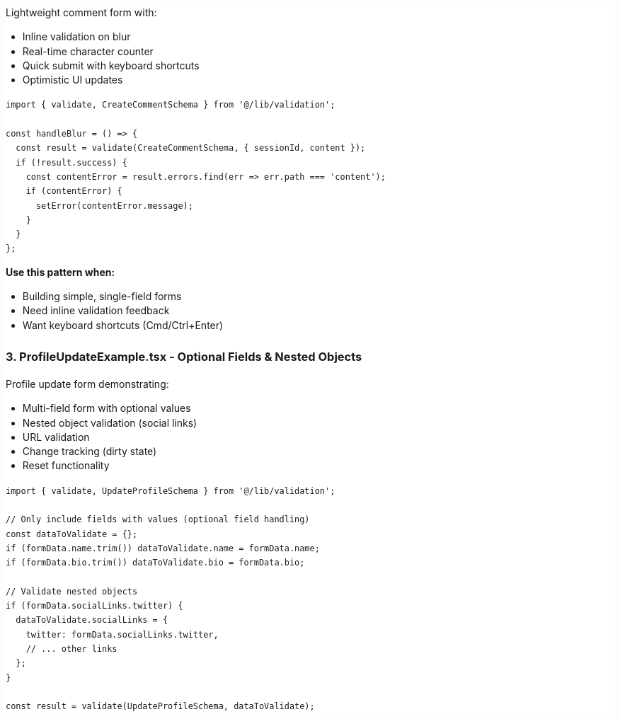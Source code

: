 Lightweight comment form with:
- Inline validation on blur
- Real-time character counter
- Quick submit with keyboard shortcuts
- Optimistic UI updates

```tsx
import { validate, CreateCommentSchema } from '@/lib/validation';

const handleBlur = () => {
  const result = validate(CreateCommentSchema, { sessionId, content });
  if (!result.success) {
    const contentError = result.errors.find(err => err.path === 'content');
    if (contentError) {
      setError(contentError.message);
    }
  }
};
```

**Use this pattern when:**
- Building simple, single-field forms
- Need inline validation feedback
- Want keyboard shortcuts (Cmd/Ctrl+Enter)

### 3. ProfileUpdateExample.tsx - Optional Fields & Nested Objects

Profile update form demonstrating:
- Multi-field form with optional values
- Nested object validation (social links)
- URL validation
- Change tracking (dirty state)
- Reset functionality

```tsx
import { validate, UpdateProfileSchema } from '@/lib/validation';

// Only include fields with values (optional field handling)
const dataToValidate = {};
if (formData.name.trim()) dataToValidate.name = formData.name;
if (formData.bio.trim()) dataToValidate.bio = formData.bio;

// Validate nested objects
if (formData.socialLinks.twitter) {
  dataToValidate.socialLinks = {
    twitter: formData.socialLinks.twitter,
    // ... other links
  };
}

const result = validate(UpdateProfileSchema, dataToValidate);
```
